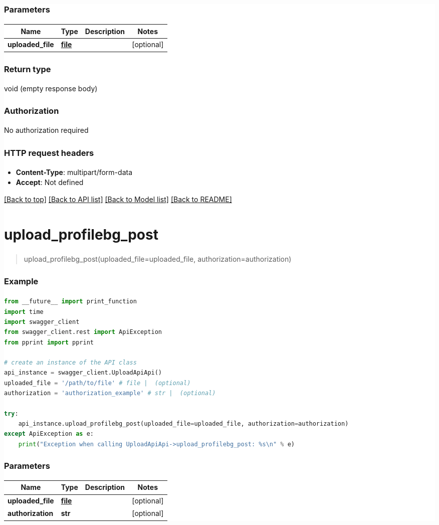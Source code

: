 ### Parameters

Name | Type | Description  | Notes
------------- | ------------- | ------------- | -------------
 **uploaded_file** | [**file**](.md)|  | [optional] 

### Return type

void (empty response body)

### Authorization

No authorization required

### HTTP request headers

 - **Content-Type**: multipart/form-data
 - **Accept**: Not defined

[[Back to top]](#) [[Back to API list]](../README.md#documentation-for-api-endpoints) [[Back to Model list]](../README.md#documentation-for-models) [[Back to README]](../README.md)

# **upload_profilebg_post**
> upload_profilebg_post(uploaded_file=uploaded_file, authorization=authorization)



### Example
```python
from __future__ import print_function
import time
import swagger_client
from swagger_client.rest import ApiException
from pprint import pprint

# create an instance of the API class
api_instance = swagger_client.UploadApiApi()
uploaded_file = '/path/to/file' # file |  (optional)
authorization = 'authorization_example' # str |  (optional)

try:
    api_instance.upload_profilebg_post(uploaded_file=uploaded_file, authorization=authorization)
except ApiException as e:
    print("Exception when calling UploadApiApi->upload_profilebg_post: %s\n" % e)
```

### Parameters

Name | Type | Description  | Notes
------------- | ------------- | ------------- | -------------
 **uploaded_file** | [**file**](.md)|  | [optional] 
 **authorization** | **str**|  | [optional] 
